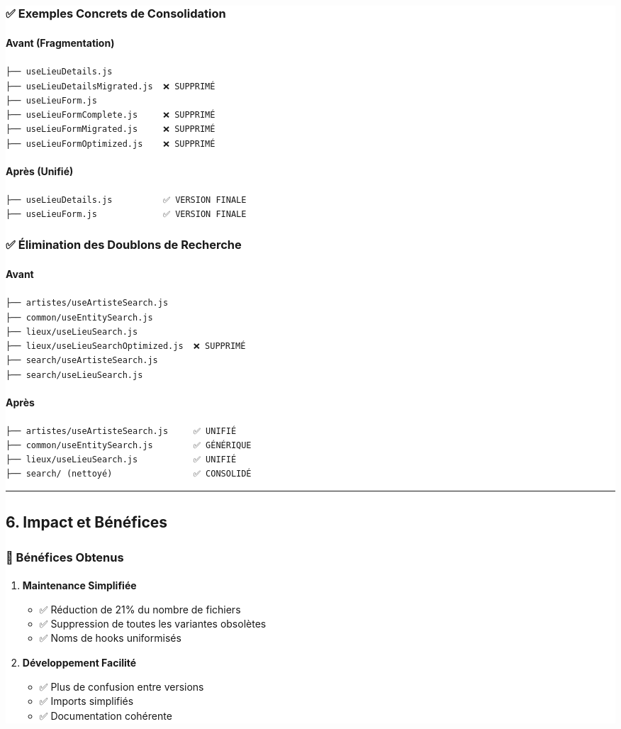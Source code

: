 ### ✅ Exemples Concrets de Consolidation

#### Avant (Fragmentation)
```
├── useLieuDetails.js
├── useLieuDetailsMigrated.js  ❌ SUPPRIMÉ
├── useLieuForm.js
├── useLieuFormComplete.js     ❌ SUPPRIMÉ
├── useLieuFormMigrated.js     ❌ SUPPRIMÉ
├── useLieuFormOptimized.js    ❌ SUPPRIMÉ
```

#### Après (Unifié)
```
├── useLieuDetails.js          ✅ VERSION FINALE
├── useLieuForm.js             ✅ VERSION FINALE
```

### ✅ Élimination des Doublons de Recherche
#### Avant
```
├── artistes/useArtisteSearch.js
├── common/useEntitySearch.js
├── lieux/useLieuSearch.js
├── lieux/useLieuSearchOptimized.js  ❌ SUPPRIMÉ
├── search/useArtisteSearch.js
├── search/useLieuSearch.js
```

#### Après  
```
├── artistes/useArtisteSearch.js     ✅ UNIFIÉ
├── common/useEntitySearch.js        ✅ GÉNÉRIQUE
├── lieux/useLieuSearch.js           ✅ UNIFIÉ
├── search/ (nettoyé)                ✅ CONSOLIDÉ
```

---

## 6. Impact et Bénéfices

### 🎯 Bénéfices Obtenus

1. **Maintenance Simplifiée**
   - ✅ Réduction de 21% du nombre de fichiers
   - ✅ Suppression de toutes les variantes obsolètes
   - ✅ Noms de hooks uniformisés

2. **Développement Facilité**
   - ✅ Plus de confusion entre versions
   - ✅ Imports simplifiés
   - ✅ Documentation cohérente
